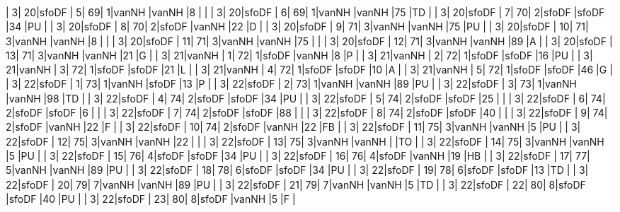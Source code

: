 |      3|    20|sfoDF     |     5|       69|        1|vanNH     |vanNH   |8       |        |
|      3|    20|sfoDF     |     6|       69|        1|vanNH     |vanNH   |75      |TD      |
|      3|    20|sfoDF     |     7|       70|        2|sfoDF     |sfoDF   |34      |PU      |
|      3|    20|sfoDF     |     8|       70|        2|sfoDF     |vanNH   |22      |D       |
|      3|    20|sfoDF     |     9|       71|        3|vanNH     |vanNH   |75      |PU      |
|      3|    20|sfoDF     |    10|       71|        3|vanNH     |vanNH   |8       |        |
|      3|    20|sfoDF     |    11|       71|        3|vanNH     |vanNH   |75      |        |
|      3|    20|sfoDF     |    12|       71|        3|vanNH     |vanNH   |89      |A       |
|      3|    20|sfoDF     |    13|       71|        3|vanNH     |vanNH   |21      |G       |
|      3|    21|vanNH     |     1|       72|        1|sfoDF     |vanNH   |8       |P       |
|      3|    21|vanNH     |     2|       72|        1|sfoDF     |sfoDF   |16      |PU      |
|      3|    21|vanNH     |     3|       72|        1|sfoDF     |sfoDF   |21      |L       |
|      3|    21|vanNH     |     4|       72|        1|sfoDF     |sfoDF   |10      |A       |
|      3|    21|vanNH     |     5|       72|        1|sfoDF     |sfoDF   |46      |G       |
|      3|    22|sfoDF     |     1|       73|        1|vanNH     |sfoDF   |13      |P       |
|      3|    22|sfoDF     |     2|       73|        1|vanNH     |vanNH   |89      |PU      |
|      3|    22|sfoDF     |     3|       73|        1|vanNH     |vanNH   |98      |TD      |
|      3|    22|sfoDF     |     4|       74|        2|sfoDF     |sfoDF   |34      |PU      |
|      3|    22|sfoDF     |     5|       74|        2|sfoDF     |sfoDF   |25      |        |
|      3|    22|sfoDF     |     6|       74|        2|sfoDF     |sfoDF   |6       |        |
|      3|    22|sfoDF     |     7|       74|        2|sfoDF     |sfoDF   |88      |        |
|      3|    22|sfoDF     |     8|       74|        2|sfoDF     |sfoDF   |40      |        |
|      3|    22|sfoDF     |     9|       74|        2|sfoDF     |vanNH   |22      |F       |
|      3|    22|sfoDF     |    10|       74|        2|sfoDF     |vanNH   |22      |FB      |
|      3|    22|sfoDF     |    11|       75|        3|vanNH     |vanNH   |5       |PU      |
|      3|    22|sfoDF     |    12|       75|        3|vanNH     |vanNH   |22      |        |
|      3|    22|sfoDF     |    13|       75|        3|vanNH     |vanNH   |        |TO      |
|      3|    22|sfoDF     |    14|       75|        3|vanNH     |vanNH   |5       |PU      |
|      3|    22|sfoDF     |    15|       76|        4|sfoDF     |sfoDF   |34      |PU      |
|      3|    22|sfoDF     |    16|       76|        4|sfoDF     |vanNH   |19      |HB      |
|      3|    22|sfoDF     |    17|       77|        5|vanNH     |vanNH   |89      |PU      |
|      3|    22|sfoDF     |    18|       78|        6|sfoDF     |sfoDF   |34      |PU      |
|      3|    22|sfoDF     |    19|       78|        6|sfoDF     |sfoDF   |13      |TD      |
|      3|    22|sfoDF     |    20|       79|        7|vanNH     |vanNH   |89      |PU      |
|      3|    22|sfoDF     |    21|       79|        7|vanNH     |vanNH   |5       |TD      |
|      3|    22|sfoDF     |    22|       80|        8|sfoDF     |sfoDF   |40      |PU      |
|      3|    22|sfoDF     |    23|       80|        8|sfoDF     |vanNH   |5       |F       |